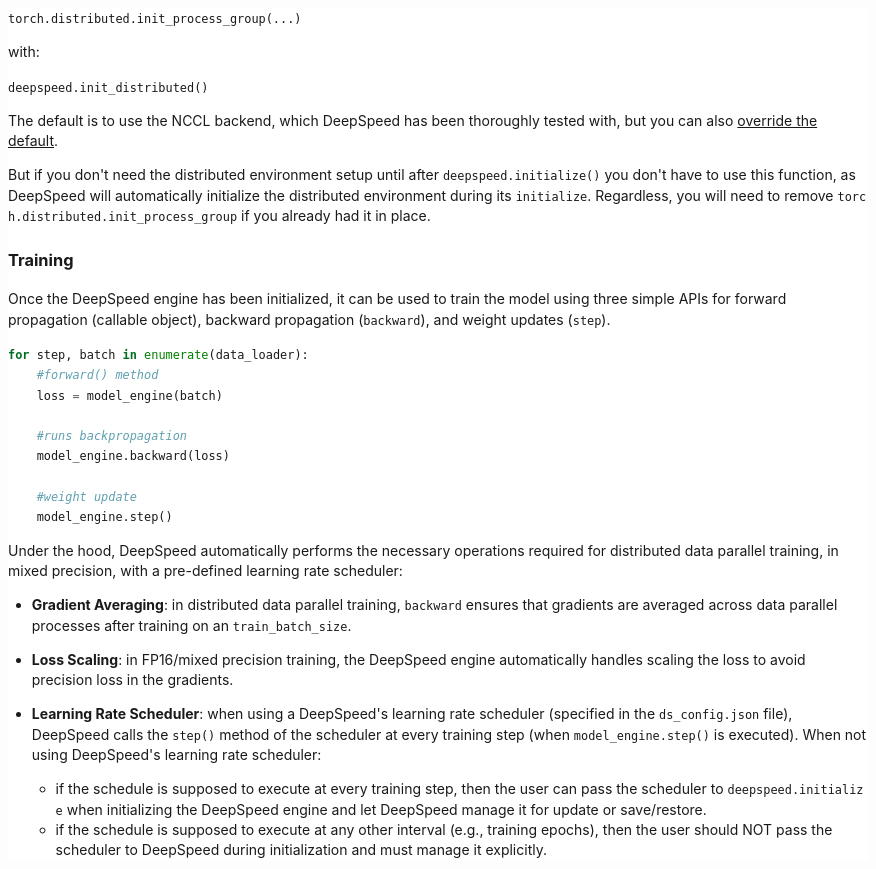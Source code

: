 ```python
torch.distributed.init_process_group(...)
```

with:

```python
deepspeed.init_distributed()
```

The default is to use the NCCL backend, which DeepSpeed has been thoroughly tested with, but you can also [override the default](https://deepspeed.readthedocs.io/en/latest/initialize.html#distributed-initialization).

But if you don't need the distributed environment setup until after `deepspeed.initialize()` you don't have to use this function, as DeepSpeed will automatically initialize the distributed environment during its `initialize`. Regardless, you will need to remove `torch.distributed.init_process_group` if you already had it in place.

### Training

Once the DeepSpeed engine has been initialized, it can be used to train the
model using three simple APIs for forward propagation (callable object), backward
propagation (`backward`), and weight updates (`step`).

```python
for step, batch in enumerate(data_loader):
    #forward() method
    loss = model_engine(batch)

    #runs backpropagation
    model_engine.backward(loss)

    #weight update
    model_engine.step()
```

Under the hood, DeepSpeed automatically performs the necessary operations
required for distributed data parallel training, in mixed precision, with a
pre-defined learning rate scheduler:

- **Gradient Averaging**: in distributed data parallel training, `backward`
  ensures that gradients are averaged across data parallel processes after
  training on an `train_batch_size`.

- **Loss Scaling**: in FP16/mixed precision training, the DeepSpeed
  engine automatically handles scaling the loss to avoid precision loss in the
  gradients.

- **Learning Rate Scheduler**: when using a DeepSpeed's learning rate scheduler (specified in the `ds_config.json` file), DeepSpeed calls the `step()` method of the scheduler at every training step (when `model_engine.step()` is executed). When not using DeepSpeed's learning rate scheduler:
  - if the schedule is supposed to execute at every training step, then the user can pass the scheduler to `deepspeed.initialize` when initializing the DeepSpeed engine and let DeepSpeed manage it for update or save/restore.
  - if the schedule is supposed to execute at any other interval (e.g., training epochs), then the user should NOT pass the scheduler to DeepSpeed during initialization and must manage it explicitly.
